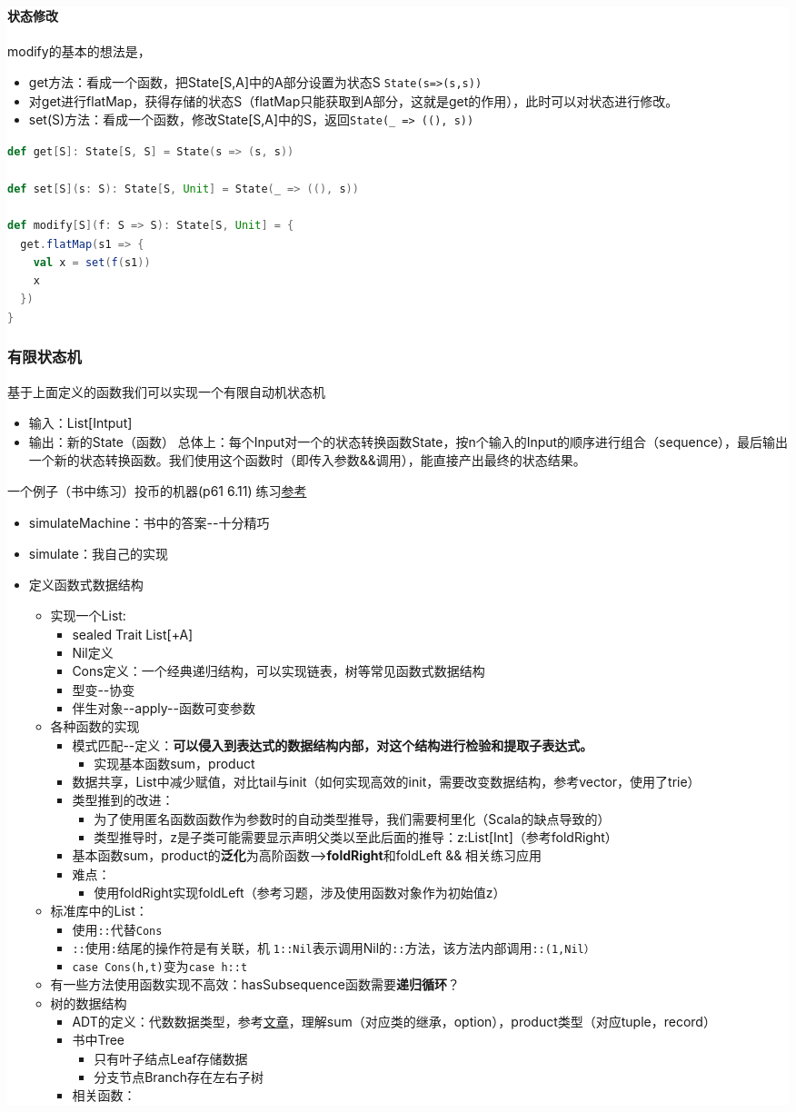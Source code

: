 #### 状态修改

modify的基本的想法是，

* get方法：看成一个函数，把State[S,A]中的A部分设置为状态S `State(s=>(s,s))`
* 对get进行flatMap，获得存储的状态S（flatMap只能获取到A部分，这就是get的作用），此时可以对状态进行修改。
* set(S)方法：看成一个函数，修改State[S,A]中的S，返回`State(_ => ((), s))`

```scala
def get[S]: State[S, S] = State(s => (s, s))

def set[S](s: S): State[S, Unit] = State(_ => ((), s))

def modify[S](f: S => S): State[S, Unit] = {
  get.flatMap(s1 => {
    val x = set(f(s1))
    x
  })
}
```


### 有限状态机

基于上面定义的函数我们可以实现一个有限自动机状态机

* 输入：List[Intput] 
* 输出：新的State（函数）
总体上：每个Input对一个的状态转换函数State，按n个输入的Input的顺序进行组合（sequence），最后输出一个新的状态转换函数。我们使用这个函数时（即传入参数&&调用），能直接产出最终的状态结果。

一个例子（书中练习）投币的机器(p61 6.11)
练习[参考](https://github.com/muzhi1991/learn-fp-in-scala/blob/28ed9e5cbae3f588ae6ec07fce4f3a01183710ab/src/chapter6/Machine.scala)
* simulateMachine：书中的答案--十分精巧
* simulate：我自己的实现



* 定义函数式数据结构
  * 实现一个List:
    * sealed Trait List[+A]
    * Nil定义
    * Cons定义：一个经典递归结构，可以实现链表，树等常见函数式数据结构 
    * 型变--协变
    * 伴生对象--apply--函数可变参数
  * 各种函数的实现
    * 模式匹配--定义：**可以侵入到表达式的数据结构内部，对这个结构进行检验和提取子表达式。**
      * 实现基本函数sum，product
    * 数据共享，List中减少赋值，对比tail与init（如何实现高效的init，需要改变数据结构，参考vector，使用了trie）
    * 类型推到的改进：
      * 为了使用匿名函数函数作为参数时的自动类型推导，我们需要柯里化（Scala的缺点导致的）
      * 类型推导时，z是子类可能需要显示声明父类以至此后面的推导：z:List[Int]（参考foldRight）
    * 基本函数sum，product的**泛化**为高阶函数-->**foldRight**和foldLeft && 相关练习应用
    * 难点：
      * 使用foldRight实现foldLeft（参考习题，涉及使用函数对象作为初始值z）
  * 标准库中的List：
    * 使用`::`代替`Cons`
    * `::`使用`:`结尾的操作符是有关联，机 `1::Nil`表示调用Nil的`::`方法，该方法内部调用`::(1,Nil）`
    * `case Cons(h,t)`变为`case h::t`
  * 有一些方法使用函数实现不高效：hasSubsequence函数需要**递归循环**？
  * 树的数据结构
    * ADT的定义：代数数据类型，参考[文章](https://www.cnblogs.com/moonandstar08/p/5759137.html)，理解sum（对应类的继承，option），product类型（对应tuple，record）
    * 书中Tree
      * 只有叶子结点Leaf存储数据
      * 分支节点Branch存在左右子树
    * 相关函数：